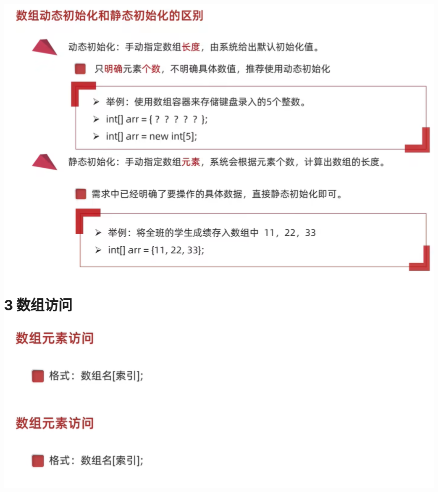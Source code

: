 [![Clip_2024-07-14_13-34-06](./assets/Clip_2024-07-14_13-34-06.png)](https://github.com/wephiles/my_markdown_files/blob/master/MDFiles/my_note/学习/Java学习/Java基础/assets/Clip_2024-07-14_13-34-06.png)

# 3 数组访问



[![Clip_2024-07-14_13-07-15](./assets/Clip_2024-07-14_13-07-15.png)](https://github.com/wephiles/my_markdown_files/blob/master/MDFiles/my_note/学习/Java学习/Java基础/assets/Clip_2024-07-14_13-07-15.png)

[![Clip_2024-07-14_13-07-15](./assets/Clip_2024-07-14_13-07-15-1720933687554-18.png)](https://github.com/wephiles/my_markdown_files/blob/master/MDFiles/my_note/学习/Java学习/Java基础/assets/Clip_2024-07-14_13-07-15-1720933687554-18.png)

